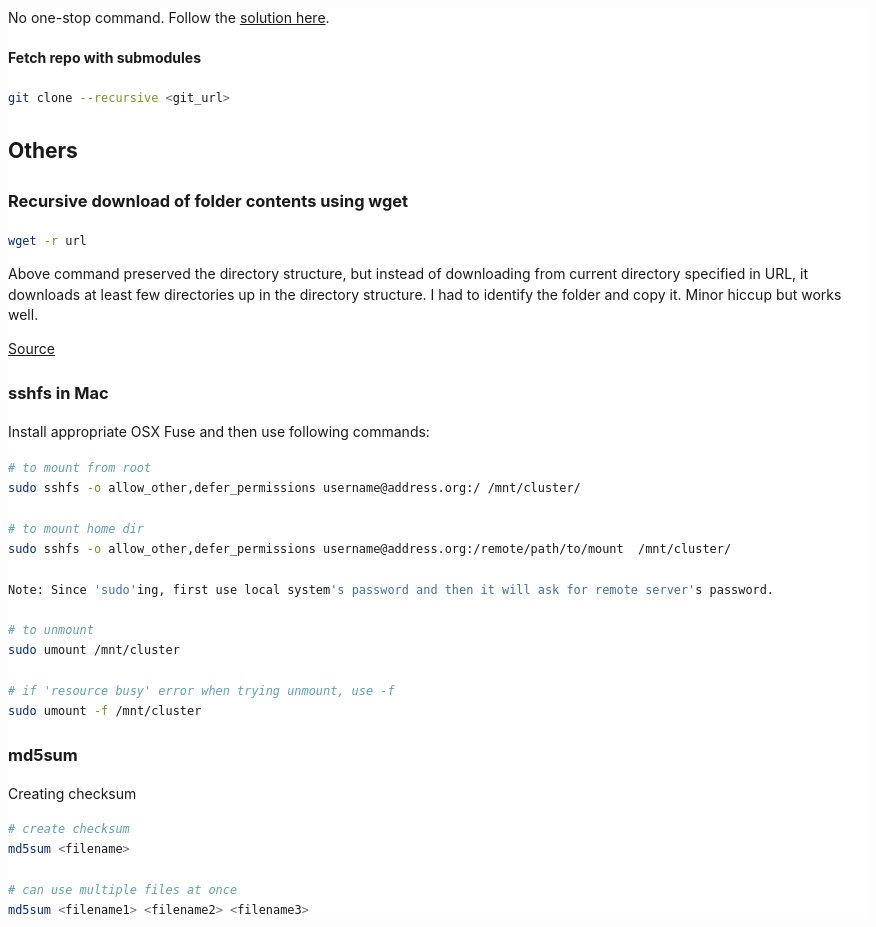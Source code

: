 No one-stop command. Follow the [solution here](https://stackoverflow.com/a/16162000/3998252).

#### Fetch repo with submodules

```sh
git clone --recursive <git_url>
```

## Others

### Recursive download of folder contents using wget

```sh
wget -r url
```

Above command preserved the directory structure, but instead of downloading from current directory specified in URL, it
downloads at least few directories up in the directory structure. I had to identify the folder and copy it. Minor hiccup
but works well.

[Source](http://stackoverflow.com/questions/113886/how-to-recursively-download-a-folder-via-ftp-on-linux)

### sshfs in Mac

Install appropriate OSX Fuse and then use following commands:

```sh
# to mount from root
sudo sshfs -o allow_other,defer_permissions username@address.org:/ /mnt/cluster/

# to mount home dir
sudo sshfs -o allow_other,defer_permissions username@address.org:/remote/path/to/mount  /mnt/cluster/

Note: Since 'sudo'ing, first use local system's password and then it will ask for remote server's password.

# to unmount
sudo umount /mnt/cluster

# if 'resource busy' error when trying unmount, use -f
sudo umount -f /mnt/cluster
```

### md5sum

Creating checksum

```sh
# create checksum
md5sum <filename>

# can use multiple files at once
md5sum <filename1> <filename2> <filename3>
```
